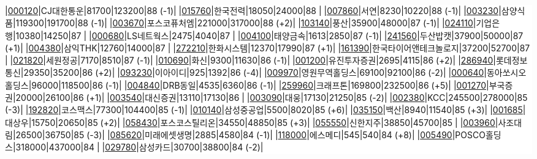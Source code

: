 |[000120](https://finance.daum.net/quotes/A000120)|CJ대한통운|81700|123200|88 (-1)|
|[015760](https://finance.daum.net/quotes/A015760)|한국전력|18050|24000|88 |
|[007860](https://finance.daum.net/quotes/A007860)|서연|8230|10220|88 (-1)|
|[003230](https://finance.daum.net/quotes/A003230)|삼양식품|119300|191700|88 (-1)|
|[003670](https://finance.daum.net/quotes/A003670)|포스코퓨처엠|221000|317000|88 (+2)|
|[103140](https://finance.daum.net/quotes/A103140)|풍산|35900|48000|87 (-1)|
|[024110](https://finance.daum.net/quotes/A024110)|기업은행|10380|14250|87 |
|[000680](https://finance.daum.net/quotes/A000680)|LS네트웍스|2475|4040|87 |
|[004100](https://finance.daum.net/quotes/A004100)|태양금속|1613|2850|87 (-1)|
|[241560](https://finance.daum.net/quotes/A241560)|두산밥캣|37900|50000|87 (+1)|
|[004380](https://finance.daum.net/quotes/A004380)|삼익THK|12760|14000|87 |
|[272210](https://finance.daum.net/quotes/A272210)|한화시스템|12370|17990|87 (+1)|
|[161390](https://finance.daum.net/quotes/A161390)|한국타이어앤테크놀로지|37200|52700|87 |
|[021820](https://finance.daum.net/quotes/A021820)|세원정공|7170|8510|87 (-1)|
|[010690](https://finance.daum.net/quotes/A010690)|화신|9300|11630|86 (-1)|
|[001200](https://finance.daum.net/quotes/A001200)|유진투자증권|2695|4115|86 (+2)|
|[286940](https://finance.daum.net/quotes/A286940)|롯데정보통신|29350|35200|86 (+2)|
|[093230](https://finance.daum.net/quotes/A093230)|이아이디|925|1392|86 (-4)|
|[009970](https://finance.daum.net/quotes/A009970)|영원무역홀딩스|69100|92100|86 (-2)|
|[000640](https://finance.daum.net/quotes/A000640)|동아쏘시오홀딩스|96000|118500|86 (-1)|
|[004840](https://finance.daum.net/quotes/A004840)|DRB동일|4535|6360|86 (-1)|
|[259960](https://finance.daum.net/quotes/A259960)|크래프톤|169800|232500|86 (+5)|
|[001270](https://finance.daum.net/quotes/A001270)|부국증권|20000|26100|86 (+1)|
|[003540](https://finance.daum.net/quotes/A003540)|대신증권|13110|17130|86 |
|[003090](https://finance.daum.net/quotes/A003090)|대웅|17130|21250|85 (-2)|
|[002380](https://finance.daum.net/quotes/A002380)|KCC|245500|278000|85 (-3)|
|[192820](https://finance.daum.net/quotes/A192820)|코스맥스|77300|104400|85 (-1)|
|[010140](https://finance.daum.net/quotes/A010140)|삼성중공업|5500|8020|85 (+6)|
|[035150](https://finance.daum.net/quotes/A035150)|백산|8940|11540|85 (+3)|
|[001685](https://finance.daum.net/quotes/A001685)|대상우|15750|20650|85 (+2)|
|[058430](https://finance.daum.net/quotes/A058430)|포스코스틸리온|34550|48850|85 (+3)|
|[055550](https://finance.daum.net/quotes/A055550)|신한지주|38850|45700|85 |
|[003960](https://finance.daum.net/quotes/A003960)|사조대림|26500|36750|85 (-3)|
|[085620](https://finance.daum.net/quotes/A085620)|미래에셋생명|2885|4580|84 (-1)|
|[118000](https://finance.daum.net/quotes/A118000)|에스메디|545|540|84 (+8)|
|[005490](https://finance.daum.net/quotes/A005490)|POSCO홀딩스|318000|437000|84 |
|[029780](https://finance.daum.net/quotes/A029780)|삼성카드|30700|38800|84 (-2)|